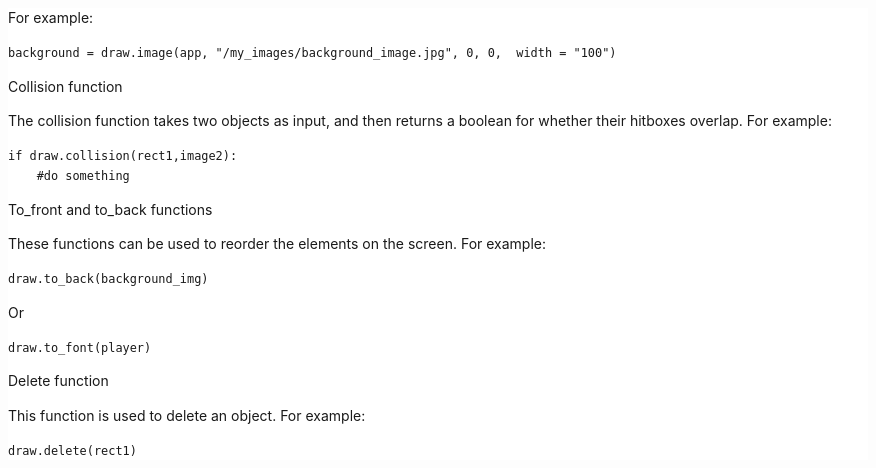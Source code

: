 For example:

    background = draw.image(app, "/my_images/background_image.jpg", 0, 0,  width = "100")



Collision function

The collision function takes two objects as input, and then returns a boolean for whether their hitboxes overlap. For example:

    if draw.collision(rect1,image2):
        #do something



To_front and to_back functions

These functions can be used to reorder the elements on the screen. For example:

    draw.to_back(background_img)

Or

    draw.to_font(player)



Delete function

This function is used to delete an object. For example:

    draw.delete(rect1)